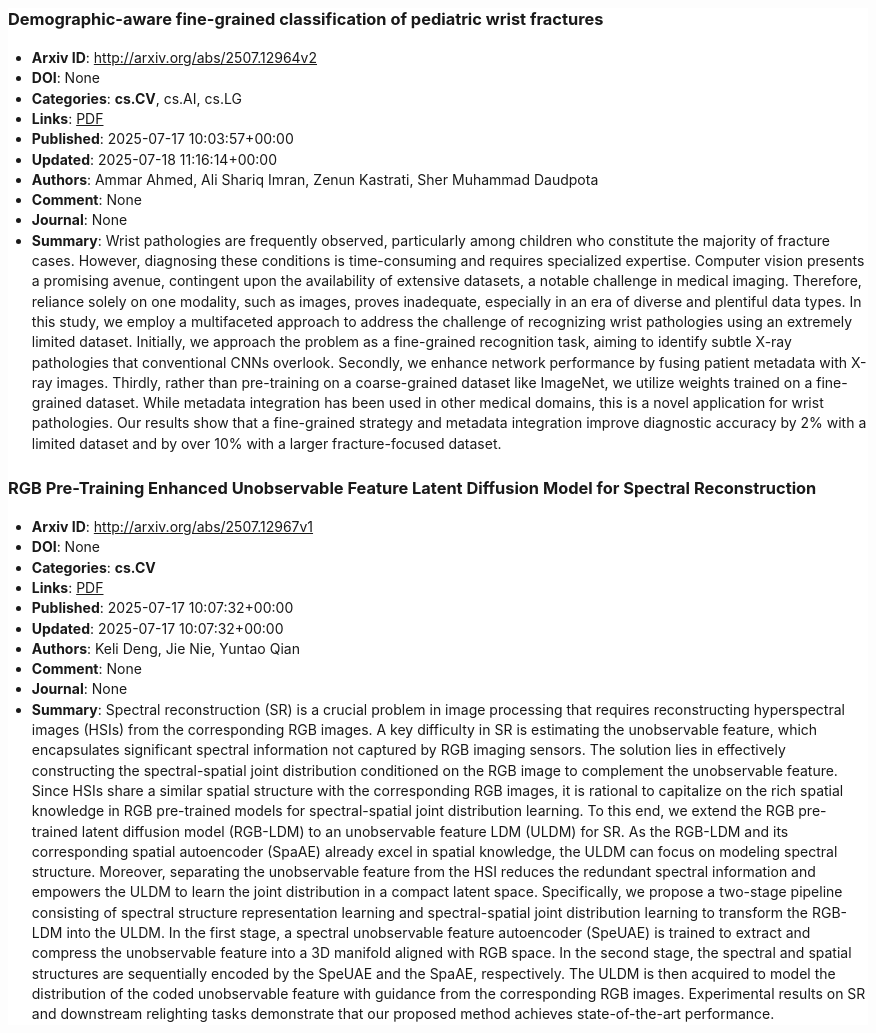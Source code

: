 

### Demographic-aware fine-grained classification of pediatric wrist fractures
- **Arxiv ID**: http://arxiv.org/abs/2507.12964v2
- **DOI**: None
- **Categories**: **cs.CV**, cs.AI, cs.LG
- **Links**: [PDF](http://arxiv.org/pdf/2507.12964v2)
- **Published**: 2025-07-17 10:03:57+00:00
- **Updated**: 2025-07-18 11:16:14+00:00
- **Authors**: Ammar Ahmed, Ali Shariq Imran, Zenun Kastrati, Sher Muhammad Daudpota
- **Comment**: None
- **Journal**: None
- **Summary**: Wrist pathologies are frequently observed, particularly among children who constitute the majority of fracture cases. However, diagnosing these conditions is time-consuming and requires specialized expertise. Computer vision presents a promising avenue, contingent upon the availability of extensive datasets, a notable challenge in medical imaging. Therefore, reliance solely on one modality, such as images, proves inadequate, especially in an era of diverse and plentiful data types. In this study, we employ a multifaceted approach to address the challenge of recognizing wrist pathologies using an extremely limited dataset. Initially, we approach the problem as a fine-grained recognition task, aiming to identify subtle X-ray pathologies that conventional CNNs overlook. Secondly, we enhance network performance by fusing patient metadata with X-ray images. Thirdly, rather than pre-training on a coarse-grained dataset like ImageNet, we utilize weights trained on a fine-grained dataset. While metadata integration has been used in other medical domains, this is a novel application for wrist pathologies. Our results show that a fine-grained strategy and metadata integration improve diagnostic accuracy by 2% with a limited dataset and by over 10% with a larger fracture-focused dataset.



### RGB Pre-Training Enhanced Unobservable Feature Latent Diffusion Model for Spectral Reconstruction
- **Arxiv ID**: http://arxiv.org/abs/2507.12967v1
- **DOI**: None
- **Categories**: **cs.CV**
- **Links**: [PDF](http://arxiv.org/pdf/2507.12967v1)
- **Published**: 2025-07-17 10:07:32+00:00
- **Updated**: 2025-07-17 10:07:32+00:00
- **Authors**: Keli Deng, Jie Nie, Yuntao Qian
- **Comment**: None
- **Journal**: None
- **Summary**: Spectral reconstruction (SR) is a crucial problem in image processing that requires reconstructing hyperspectral images (HSIs) from the corresponding RGB images. A key difficulty in SR is estimating the unobservable feature, which encapsulates significant spectral information not captured by RGB imaging sensors. The solution lies in effectively constructing the spectral-spatial joint distribution conditioned on the RGB image to complement the unobservable feature. Since HSIs share a similar spatial structure with the corresponding RGB images, it is rational to capitalize on the rich spatial knowledge in RGB pre-trained models for spectral-spatial joint distribution learning. To this end, we extend the RGB pre-trained latent diffusion model (RGB-LDM) to an unobservable feature LDM (ULDM) for SR. As the RGB-LDM and its corresponding spatial autoencoder (SpaAE) already excel in spatial knowledge, the ULDM can focus on modeling spectral structure. Moreover, separating the unobservable feature from the HSI reduces the redundant spectral information and empowers the ULDM to learn the joint distribution in a compact latent space. Specifically, we propose a two-stage pipeline consisting of spectral structure representation learning and spectral-spatial joint distribution learning to transform the RGB-LDM into the ULDM. In the first stage, a spectral unobservable feature autoencoder (SpeUAE) is trained to extract and compress the unobservable feature into a 3D manifold aligned with RGB space. In the second stage, the spectral and spatial structures are sequentially encoded by the SpeUAE and the SpaAE, respectively. The ULDM is then acquired to model the distribution of the coded unobservable feature with guidance from the corresponding RGB images. Experimental results on SR and downstream relighting tasks demonstrate that our proposed method achieves state-of-the-art performance.
